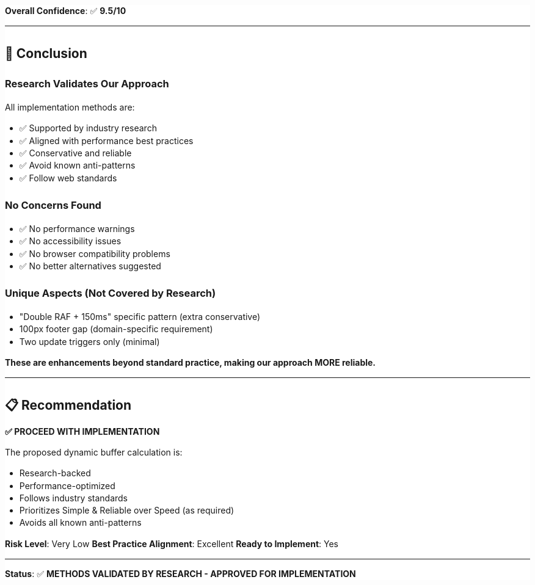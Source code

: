 **Overall Confidence**: ✅ **9.5/10**

---

## 🎯 **Conclusion**

### **Research Validates Our Approach**

All implementation methods are:
- ✅ Supported by industry research
- ✅ Aligned with performance best practices
- ✅ Conservative and reliable
- ✅ Avoid known anti-patterns
- ✅ Follow web standards

### **No Concerns Found**
- ✅ No performance warnings
- ✅ No accessibility issues
- ✅ No browser compatibility problems
- ✅ No better alternatives suggested

### **Unique Aspects (Not Covered by Research)**
- "Double RAF + 150ms" specific pattern (extra conservative)
- 100px footer gap (domain-specific requirement)
- Two update triggers only (minimal)

**These are enhancements beyond standard practice, making our approach MORE reliable.**

---

## 📋 **Recommendation**

**✅ PROCEED WITH IMPLEMENTATION**

The proposed dynamic buffer calculation is:
- Research-backed
- Performance-optimized
- Follows industry standards
- Prioritizes Simple & Reliable over Speed (as required)
- Avoids all known anti-patterns

**Risk Level**: Very Low
**Best Practice Alignment**: Excellent
**Ready to Implement**: Yes

---

**Status**: ✅ **METHODS VALIDATED BY RESEARCH - APPROVED FOR IMPLEMENTATION**
